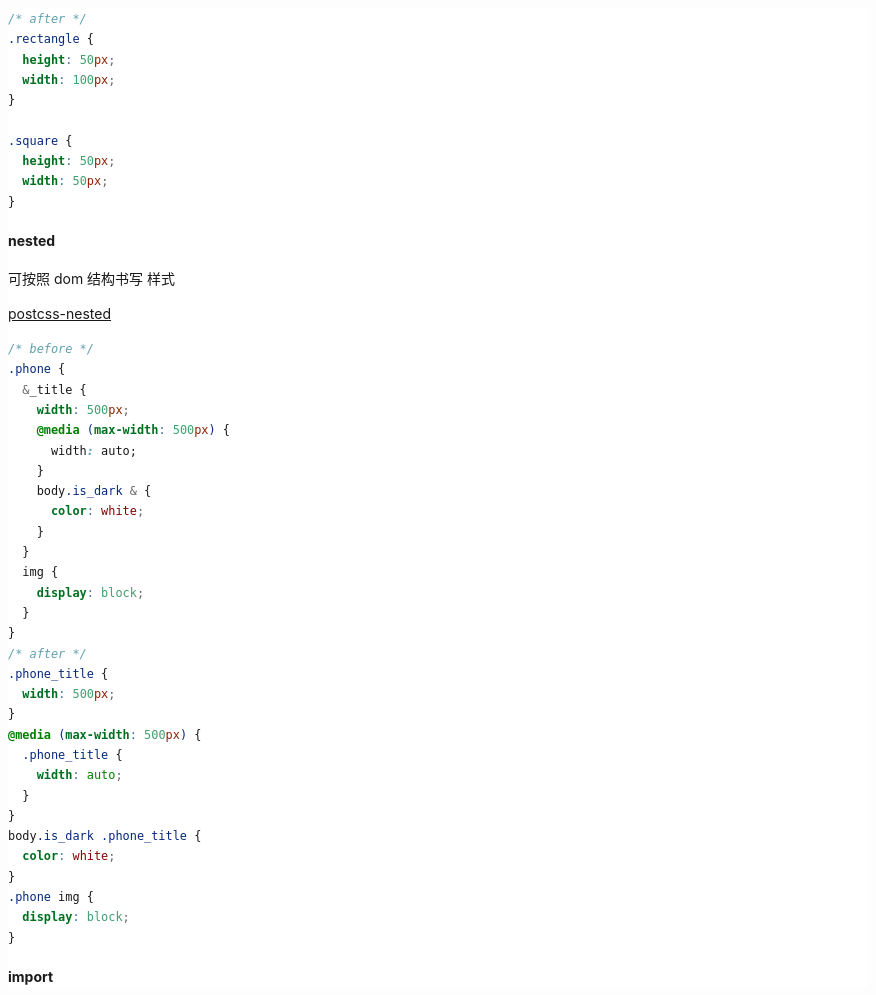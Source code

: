 ```css
/* after */
.rectangle {
  height: 50px;
  width: 100px;
}

.square {
  height: 50px;
  width: 50px;
}
```

#### nested

可按照 dom 结构书写 样式

[postcss-nested](https://github.com/postcss/postcss-nested)

```css
/* before */
.phone {
  &_title {
    width: 500px;
    @media (max-width: 500px) {
      width: auto;
    }
    body.is_dark & {
      color: white;
    }
  }
  img {
    display: block;
  }
}
/* after */
.phone_title {
  width: 500px;
}
@media (max-width: 500px) {
  .phone_title {
    width: auto;
  }
}
body.is_dark .phone_title {
  color: white;
}
.phone img {
  display: block;
}
```

#### import
